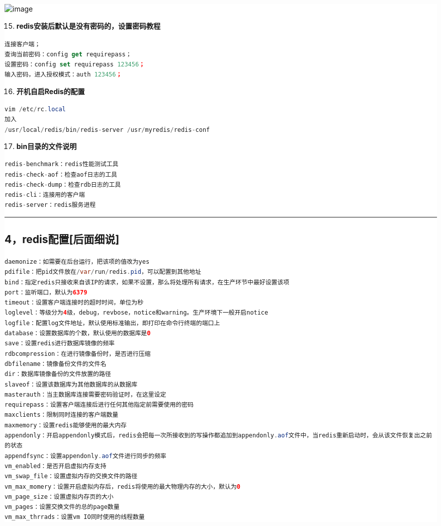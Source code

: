 ![image](https://picgo.xingenhi.cn//typora91712fbe-5239-43bd-82da-546be06718bd.png)

15. **redis安装后默认是没有密码的，设置密码教程**

```javascript
连接客户端；
查询当前密码：config get requirepass；
设置密码：config set requirepass 123456；
输入密码，进入授权模式：auth 123456；
```

16. **开机自启Redis的配置**

```java
vim /etc/rc.local
加入
/usr/local/redis/bin/redis-server /usr/myredis/redis-conf
```

17. **bin目录的文件说明**

```java
redis-benchmark：redis性能测试工具
redis-check-aof：检查aof日志的工具
redis-check-dump：检查rdb日志的工具
redis-cli：连接用的客户端
redis-server：redis服务进程
```

---

## 4，redis配置\[后面细说\]

```java
daemonize：如需要在后台运行，把该项的值改为yes
pdifile：把pid文件放在/var/run/redis.pid，可以配置到其他地址
bind：指定redis只接收来自该IP的请求，如果不设置，那么将处理所有请求，在生产环节中最好设置该项
port：监听端口，默认为6379
timeout：设置客户端连接时的超时时间，单位为秒
loglevel：等级分为4级，debug，revbose，notice和warning。生产环境下一般开启notice
logfile：配置log文件地址，默认使用标准输出，即打印在命令行终端的端口上
database：设置数据库的个数，默认使用的数据库是0
save：设置redis进行数据库镜像的频率
rdbcompression：在进行镜像备份时，是否进行压缩
dbfilename：镜像备份文件的文件名
dir：数据库镜像备份的文件放置的路径
slaveof：设置该数据库为其他数据库的从数据库
masterauth：当主数据库连接需要密码验证时，在这里设定
requirepass：设置客户端连接后进行任何其他指定前需要使用的密码
maxclients：限制同时连接的客户端数量
maxmemory：设置redis能够使用的最大内存
appendonly：开启appendonly模式后，redis会把每一次所接收到的写操作都追加到appendonly.aof文件中，当redis重新启动时，会从该文件恢复出之前的状态
appendfsync：设置appendonly.aof文件进行同步的频率
vm_enabled：是否开启虚拟内存支持
vm_swap_file：设置虚拟内存的交换文件的路径
vm_max_momery：设置开启虚拟内存后，redis将使用的最大物理内存的大小，默认为0
vm_page_size：设置虚拟内存页的大小
vm_pages：设置交换文件的总的page数量
vm_max_thrrads：设置vm IO同时使用的线程数量
```
